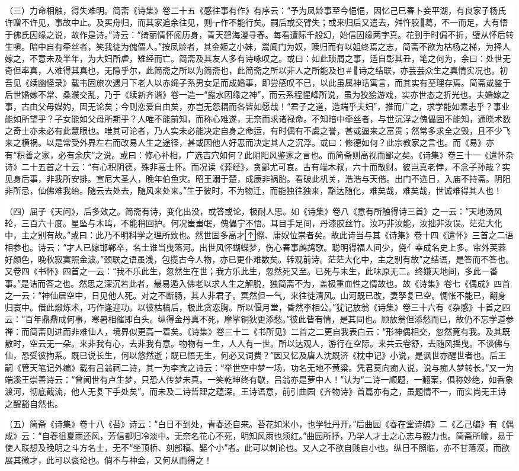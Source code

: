 （三）力命相触，得失难明。简斋《诗集》卷二十五《感往事有作》有序云：“予为凤龄事至今悒悒，因忆己巳春卜妾平湖，有良家子杨氏许赠不许见，事故中止。及买舟归，而其家追余往见，则┲作不能行矣。嗣后或交臂失；或来归后又遣去，舛忤胶葛，不一而足，大有悟于佛氏因缘之说，故作是诗。”诗云：“绮丽情怀阅历身，青天碧海漫寻春。每看遭际千般幻，始信因缘两字真。花到手时偏不折，璧从怀后转生嗔。暗中自有牵丝者，笑我徒为傀儡人。”按凤龄者，其金姬之小妹，鬻阊门为奴，赎归而有以姐终焉之志，简斋不欲为枯杨之梯，为择人嫁之，不意未及半年，为大妇所虐，雉经而亡。简斋及其友人多有诗咏叹之。或曰：如此琐屑之事，适自彰其丑，笔之何为，余曰：处世无奇但率真，人难得其真也，无隐乎尔，此简斋之所以为简斋也，此简斋之所以非人之所能及也＃诗之结联，亦芸芸众生之真情实况也。初吾见《续幽怪录》载韦固旅次遇月下老人以赤绳子系男女足而成婚事，即尝感叹不已，以此虽属神话寓言，而其实有至理存焉。简斋或鉴于后世婚嫁不常、桑濮交乱，乃于《续新齐谐》卷一造一“露水因缘之神”，而云系程惺峰所说，虽为狡狯游戏，实亦世态之折光也。夫婚嫁之事，古由父母媒妁，固无论矣；今则恋爱自由矣，亦岂无怨耦而各皆如愿哉！“君子之道，造端乎夫妇”，推而广之，求学能如素志乎？事业能如所望乎？子女能如父母所期乎？人唯不能前知，而称心难遂，无奈而求诸禄命。不知暗中牵丝者，与世沉浮之傀儡固不能知，通晓术数之奇士亦未必有此慧眼也。唯其可论者，乃人实未必能决定自身之命运，有时偶有不虞之誉，甚或逼来之富贵；然常多求全之毁，且不少飞来之横祸。以是常受外界左右而改易人生之途径，甚或因他人好恶而决定其人之沉浮。或曰：修德如何？此宗教家之言也。而《易》亦有“积善之家，必有余庆”之说。或曰：修心补相，广选吉穴如何？此阴阳风鉴家之言也。而简斋则高视而鄙之矣。《诗集》卷三十一《遣怀杂诗》二十五首之十云：“有心积阴德，殊非高士怀。而况读《葬经》，贪鄙尤可哀。古有端木叔，六十而散财。彼岂真老悖，不念子孙哉？实见身后事，非我所安排。宣尼大圣人，晚年伯鱼灾。昭王溺于楚，成康非祸胎。看破此机关，浩浩与天偕。出门不选日，入庙不持斋。阴阳非所忌，仙佛难我绐。随云去处去，随风来处来。”生于彼时，不为物迁，而能独往独来，豁达随化，难矣哉，难矣哉，世诚难得其人也！  
  
（四）屈子《天问》，后多效之。简斋有诗，变化出没，或答或论，极耐人思。如《诗集》卷八《意有所触得诗三首》之一云：“天地汤风轮，三百六十度。星坠与木鸣，不能稍回护。何况蚩蚩氓，傀儡宁不悟。耳目手足间，丹漆胶丝竹。汝巧非汝能，汝拙非汝误。茫茫大化中，主之别有故。”或曰：此乃不明科学之理所致也。然世固多高才傺、庸奴位崇者矣。故此诗当与其《诗集》卷十四《遣怀》三首之二语相参也。诗云：“才人已嫁邯郸卒，名士谁当曳落河。出世风怀蝴蝶梦，伤心春事鹧鸪歌。聪明得福人间少，侥亻幸成名史上多。帘外芙蓉好颜色，晚秋寂寞照金波。”颈联之语虽浅，包揽古今人物，亦已更仆难数矣。转观前诗。茫茫大化中，主之别有故”之结语，是答而不答也。又卷四《书怀》四首之一云：“我不乐此生，忽然生在世；我方乐此生，忽然死又至。已死与未生，此味原无二。终嫌天地间，多此一番事。”是诘而答之也。然思之深沉若此者，最易遁入佛老以求人生之解脱，独简斋不为，盖极重血性之情故也。故《诗集》卷七《偶成》四首之一云：“神仙居空中，日见他人死。对之不断肠，其人非君子。冥然但一气，来往徒清风。山河既已改，妻孥复已空。惆怅不能已，翻身归寰中。借此煅炼术，巧作逢迎功。以彼枯槁后，极此贪恋胸。所以偃月堂，昏然李相公。”犹记放翁《诗集》卷三十六有《杂感》十首之四云：“百年鼎鼎成何事，寒暑相催即白头。纵得金丹真不死，摩挲铜狄更添愁。”彼此皆有情，是其同也。顾放翁但添愁而已，故仍不忘学道参禅：而简斋则进而非难仙人，境界似更高一着矣。《诗集》卷三十二《书所见》二首之二更自我表白云：“形神偶相交，忽然竟有我。及其既散时，空云无一朵。来非我有心，去非我有意。物物有一生，人人有一世。所以达观人，游行在空际。来共云卷舒，去随风摇曳。不谈佛与仙，恐受彼拘系。既已说长生，何以悠然逝；既已悟无生，何必又词费？”因又忆及唐人沈既济《枕中记》小说，是讽世亦醒世者也。后王嗣《管天笔记外编》载有吕翁祠二诗，其一为李宾之诗云：“举世空中梦一场，功名无地不黄粱。凭君莫向痴人说，说与痴人梦转长。”又一为端溪王崇善诗云：“曾闻世有卢生梦，只恐人传梦未真。一笑乾坤终有歇，吕翁亦是萝中人！”认为“二诗一顺题，一翻案，俱称妙绝，如香象渡河，彻底截流，他人无复下手处矣”。而未及二诗哲理之蕴深。王诗语意，前引曲园《齐物诗》首篇亦有之，虽题情不一，而实尚无王诗之醒豁自然也。  
  
（五）简斋《诗集》卷十八《苔》诗云：“白日不到处，青春还自来。苔花如米小，也学牡丹开。”后曲园《春在堂诗编》二《乙己编》有《偶成》云：“自春徂夏雨还风，芳信都归冷淡中。无奈名花心不死，明知风雨也须红。”曲园所抒，乃学人才士之心志与毅力也。简斋所喻，易于使人联想及晚明之斗方名士，无不“坐顶桥、刻部稿、娶个小”者。此可以刺论也。又人之不欲自贱自小也。纵日不照临，亦不甘落漠，而欲展其微才，此可以褒论也。倘不与神会，又何从而得之！  
  
